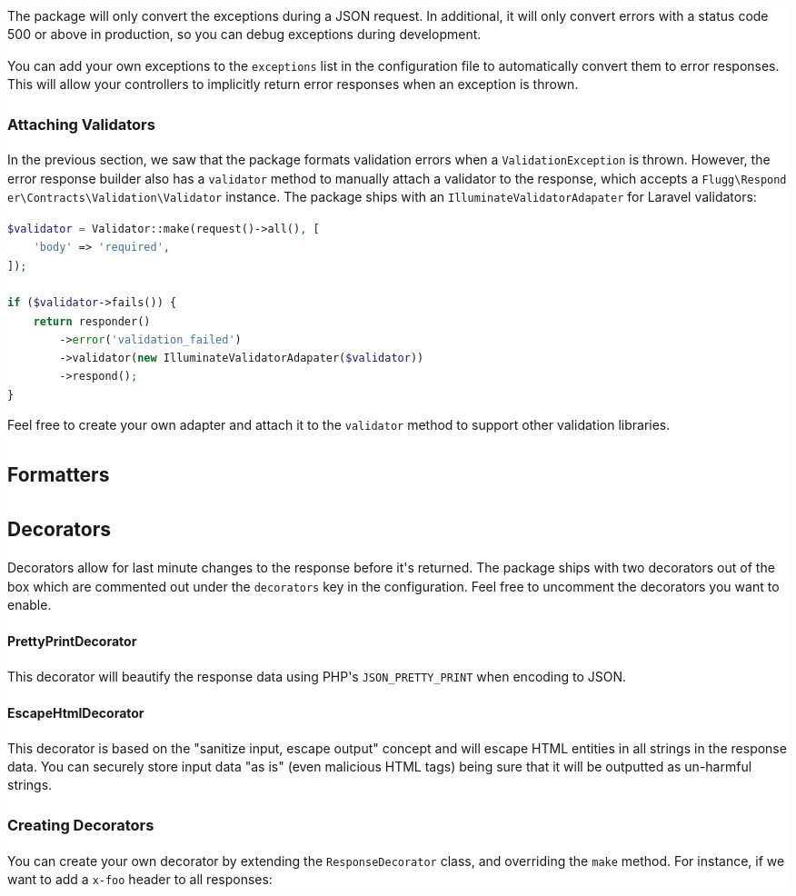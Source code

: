 The package will only convert the exceptions during a JSON request. In additional, it will only convert errors with a status code 500 or above in production, so you can debug exceptions during development.

You can add your own exceptions to the `exceptions` list in the configuration file to automatically convert them to error responses. This will allow your controllers to implicitly return error responses when an exception is thrown.

### Attaching Validators

In the previous section, we saw that the package formats validation errors when a `ValidationException` is thrown. However, the error response builder also has a `validator` method to manually attach a validator to the response, which accepts a `Flugg\Responder\Contracts\Validation\Validator` instance. The package ships with an `IlluminateValidatorAdapater` for Laravel validators:

```php
$validator = Validator::make(request()->all(), [
    'body' => 'required',
]);

if ($validator->fails()) {
    return responder()
        ->error('validation_failed')
        ->validator(new IlluminateValidatorAdapater($validator))
        ->respond();
}
```

Feel free to create your own adapter and attach it to the `validator` method to support other validation libraries.

## Formatters

## Decorators

Decorators allow for last minute changes to the response before it's returned. The package ships with two decorators out of the box which are commented out under the `decorators` key in the configuration. Feel free to uncomment the decorators you want to enable.

#### PrettyPrintDecorator

This decorator will beautify the response data using PHP's `JSON_PRETTY_PRINT` when encoding to JSON.

#### EscapeHtmlDecorator

This decorator is based on the "sanitize input, escape output" concept and will escape HTML entities in all strings in the response data. You can securely store input data "as is" (even malicious HTML tags) being sure that it will be outputted as un-harmful strings.

### Creating Decorators

You can create your own decorator by extending the `ResponseDecorator` class, and overriding the `make` method. For instance, if we want to add a `x-foo` header to all responses:

